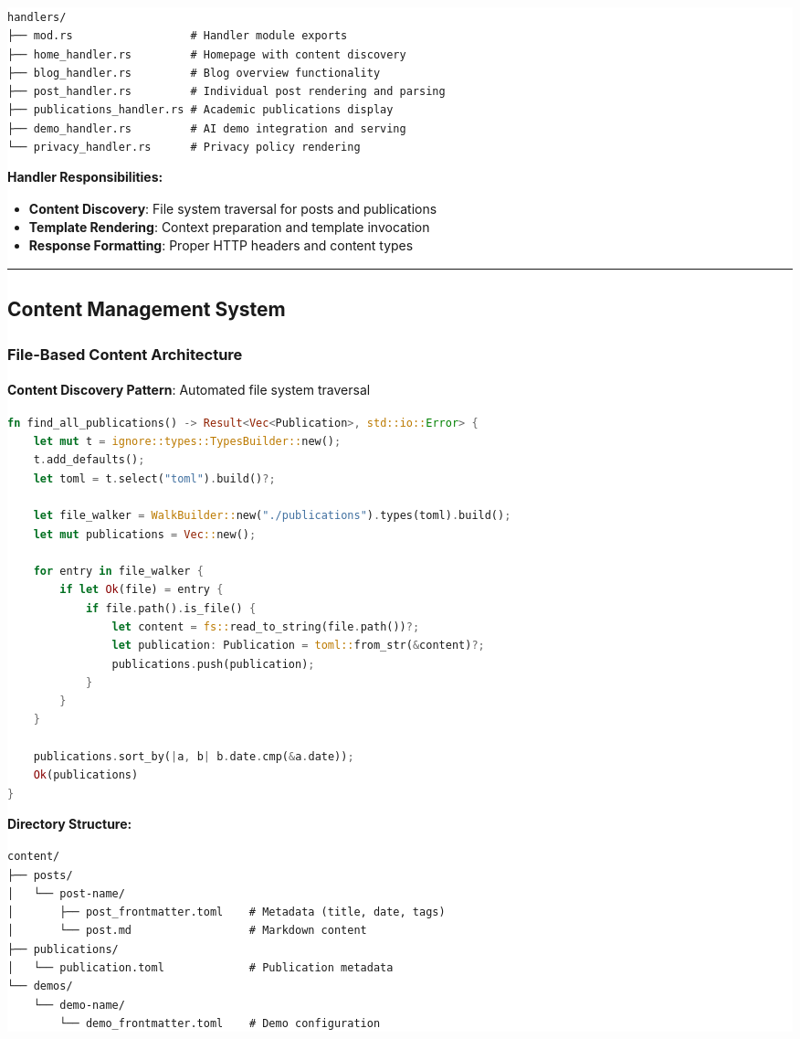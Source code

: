 ```
handlers/
├── mod.rs                  # Handler module exports
├── home_handler.rs         # Homepage with content discovery
├── blog_handler.rs         # Blog overview functionality
├── post_handler.rs         # Individual post rendering and parsing
├── publications_handler.rs # Academic publications display
├── demo_handler.rs         # AI demo integration and serving
└── privacy_handler.rs      # Privacy policy rendering
```

**Handler Responsibilities:**

- **Content Discovery**: File system traversal for posts and publications
- **Template Rendering**: Context preparation and template invocation
- **Response Formatting**: Proper HTTP headers and content types

---

## Content Management System

### File-Based Content Architecture

**Content Discovery Pattern**: Automated file system traversal

```rust
fn find_all_publications() -> Result<Vec<Publication>, std::io::Error> {
    let mut t = ignore::types::TypesBuilder::new();
    t.add_defaults();
    let toml = t.select("toml").build()?;

    let file_walker = WalkBuilder::new("./publications").types(toml).build();
    let mut publications = Vec::new();

    for entry in file_walker {
        if let Ok(file) = entry {
            if file.path().is_file() {
                let content = fs::read_to_string(file.path())?;
                let publication: Publication = toml::from_str(&content)?;
                publications.push(publication);
            }
        }
    }

    publications.sort_by(|a, b| b.date.cmp(&a.date));
    Ok(publications)
}
```

**Directory Structure:**

```
content/
├── posts/
│   └── post-name/
│       ├── post_frontmatter.toml    # Metadata (title, date, tags)
│       └── post.md                  # Markdown content
├── publications/
│   └── publication.toml             # Publication metadata
└── demos/
    └── demo-name/
        └── demo_frontmatter.toml    # Demo configuration
```
